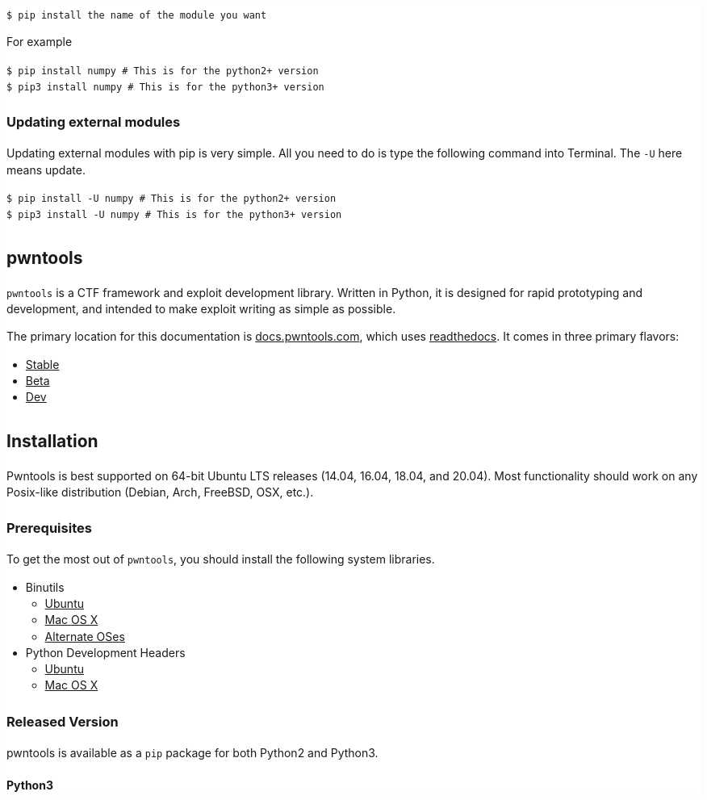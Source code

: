 ```
$ pip install the name of the module you want
```

For example

```
$ pip install numpy # This is for the python2+ version
$ pip3 install numpy # This is for the python3+ version
```

### Updating external modules 

Updating external modules with pip is very simple. All you need to do is type the following command into Terminal. The `-U` here means update.

```
$ pip install -U numpy # This is for the python2+ version
$ pip3 install -U numpy # This is for the python3+ version
```

## pwntools

`pwntools` is a CTF framework and exploit development library. Written in Python, it is designed for rapid prototyping and development, and intended to make exploit writing as simple as possible.

The primary location for this documentation is [docs.pwntools.com](https://docs.pwntools.com/), which uses [readthedocs](https://readthedocs.org/). It comes in three primary flavors:

- [Stable](https://docs.pwntools.com/en/stable)
- [Beta](https://docs.pwntools.com/en/beta)
- [Dev](https://docs.pwntools.com/en/dev)

## Installation

Pwntools is best supported on 64-bit Ubuntu LTS releases (14.04, 16.04, 18.04, and 20.04). Most functionality should work on any Posix-like distribution (Debian, Arch, FreeBSD, OSX, etc.).

### Prerequisites

To get the most out of `pwntools`, you should install the following system libraries.

- Binutils
  - [Ubuntu](https://docs.pwntools.com/en/stable/install/binutils.html#ubuntu)
  - [Mac OS X](https://docs.pwntools.com/en/stable/install/binutils.html#mac-os-x)
  - [Alternate OSes](https://docs.pwntools.com/en/stable/install/binutils.html#alternate-oses)
- Python Development Headers
  - [Ubuntu](https://docs.pwntools.com/en/stable/install/headers.html#ubuntu)
  - [Mac OS X](https://docs.pwntools.com/en/stable/install/headers.html#mac-os-x)

### Released Version

pwntools is available as a `pip` package for both Python2 and Python3.

#### Python3
